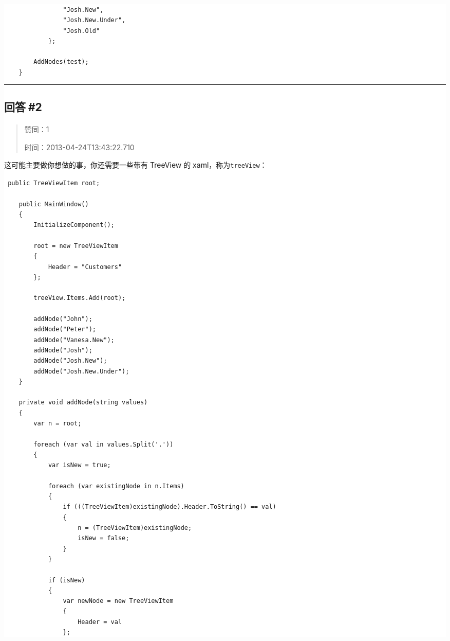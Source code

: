 ```
                "Josh.New",
                "Josh.New.Under",
                "Josh.Old"
            };

        AddNodes(test);           
    } 
```

* * *

## 回答 #2

> 赞同：1
> 
> 时间：2013-04-24T13:43:22.710

这可能主要做你想做的事，你还需要一些带有 TreeView 的 xaml，称为`treeView`：

```
 public TreeViewItem root;

    public MainWindow()
    {
        InitializeComponent();

        root = new TreeViewItem
        {
            Header = "Customers"
        };

        treeView.Items.Add(root);

        addNode("John");
        addNode("Peter");
        addNode("Vanesa.New");
        addNode("Josh");
        addNode("Josh.New");
        addNode("Josh.New.Under");
    }

    private void addNode(string values)
    {
        var n = root;

        foreach (var val in values.Split('.'))
        {
            var isNew = true;

            foreach (var existingNode in n.Items)
            {
                if (((TreeViewItem)existingNode).Header.ToString() == val)
                {
                    n = (TreeViewItem)existingNode;
                    isNew = false;
                }
            }

            if (isNew)
            {
                var newNode = new TreeViewItem
                {
                    Header = val
                };
```
